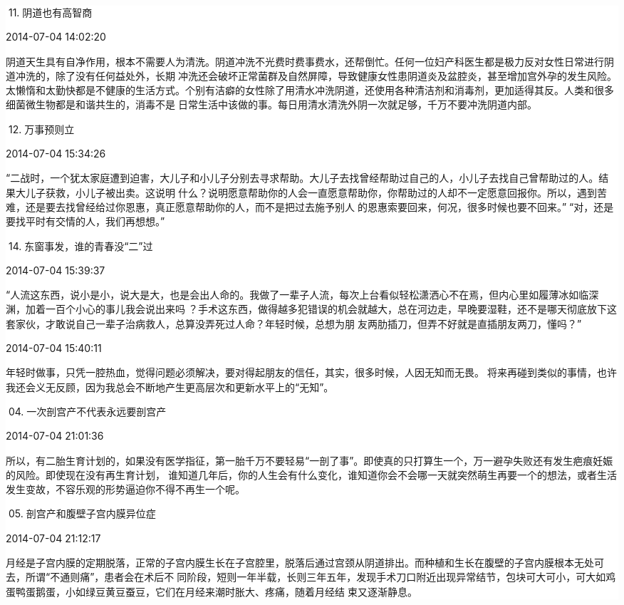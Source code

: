

 11. 阴道也有高智商



2014-07-04 14:02:20

阴道天生具有自净作用，根本不需要人为清洗。阴道冲洗不光费时费事费水，还帮倒忙。任何一位妇产科医生都是极力反对女性日常进行阴道冲洗的，除了没有任何益处外，长期
冲洗还会破坏正常菌群及自然屏障，导致健康女性患阴道炎及盆腔炎，甚至增加宫外孕的发生风险。
太懒惰和太勤快都是不健康的生活方式。个别有洁癖的女性除了用清水冲洗阴道，还使用各种清洁剂和消毒剂，更加适得其反。人类和很多细菌微生物都是和谐共生的，消毒不是
日常生活中该做的事。每日用清水清洗外阴一次就足够，千万不要冲洗阴道内部。



 12. 万事预则立



2014-07-04 15:34:26

“二战时，一个犹太家庭遭到迫害，大儿子和小儿子分别去寻求帮助。大儿子去找曾经帮助过自己的人，小儿子去找自己曾帮助过的人。结果大儿子获救，小儿子被出卖。这说明
什么？说明愿意帮助你的人会一直愿意帮助你，你帮助过的人却不一定愿意回报你。所以，遇到苦难，还是要去找曾经给过你恩惠，真正愿意帮助你的人，而不是把过去施予别人
的恩惠索要回来，何况，很多时候也要不回来。”
“对，还是要找平时有交情的人，我们再想想。”



 14. 东窗事发，谁的青春没“二”过



2014-07-04 15:39:37

“人流这东西，说小是小，说大是大，也是会出人命的。我做了一辈子人流，每次上台看似轻松潇洒心不在焉，但内心里如履薄冰如临深渊，加着一百个小心的事儿我会说出来吗
？手术这东西，做得越多犯错误的机会就越大，总在河边走，早晚要湿鞋，还不是哪天彻底放下这套家伙，才敢说自己一辈子治病救人，总算没弄死过人命？年轻时候，总想为朋
友两肋插刀，但弄不好就是直插朋友两刀，懂吗？”



2014-07-04 15:40:11

年轻时做事，只凭一腔热血，觉得问题必须解决，要对得起朋友的信任，其实，很多时候，人因无知而无畏。
将来再碰到类似的事情，也许我还会义无反顾，因为我总会不断地产生更高层次和更新水平上的“无知”。



 04. 一次剖宫产不代表永远要剖宫产



2014-07-04 21:01:36

所以，有二胎生育计划的，如果没有医学指征，第一胎千万不要轻易“一剖了事”。即使真的只打算生一个，万一避孕失败还有发生疤痕妊娠的风险。即使现在没有再生育计划，
谁知道几年后，你的人生会有什么变化，谁知道你会不会哪一天就突然萌生再要一个的想法，或者生活发生变故，不容乐观的形势逼迫你不得不再生一个呢。



 05. 剖宫产和腹壁子宫内膜异位症



2014-07-04 21:12:17

月经是子宫内膜的定期脱落，正常的子宫内膜生长在子宫腔里，脱落后通过宫颈从阴道排出。而种植和生长在腹壁的子宫内膜根本无处可去，所谓“不通则痛”，患者会在术后不
同阶段，短则一年半载，长则三年五年，发现手术刀口附近出现异常结节，包块可大可小，可大如鸡蛋鸭蛋鹅蛋，小如绿豆黄豆蚕豆，它们在月经来潮时胀大、疼痛，随着月经结
束又逐渐静息。

